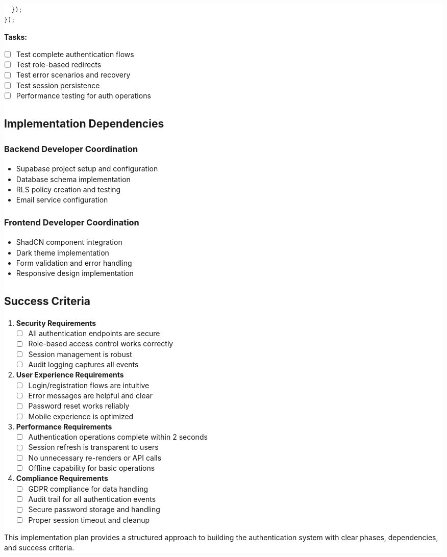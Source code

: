 ```typescript
  });
});
```

**Tasks:**
- [ ] Test complete authentication flows
- [ ] Test role-based redirects
- [ ] Test error scenarios and recovery
- [ ] Test session persistence
- [ ] Performance testing for auth operations

## Implementation Dependencies

### Backend Developer Coordination
- Supabase project setup and configuration
- Database schema implementation
- RLS policy creation and testing
- Email service configuration

### Frontend Developer Coordination
- ShadCN component integration
- Dark theme implementation
- Form validation and error handling
- Responsive design implementation

## Success Criteria

1. **Security Requirements**
   - [ ] All authentication endpoints are secure
   - [ ] Role-based access control works correctly
   - [ ] Session management is robust
   - [ ] Audit logging captures all events

2. **User Experience Requirements**
   - [ ] Login/registration flows are intuitive
   - [ ] Error messages are helpful and clear
   - [ ] Password reset works reliably
   - [ ] Mobile experience is optimized

3. **Performance Requirements**
   - [ ] Authentication operations complete within 2 seconds
   - [ ] Session refresh is transparent to users
   - [ ] No unnecessary re-renders or API calls
   - [ ] Offline capability for basic operations

4. **Compliance Requirements**
   - [ ] GDPR compliance for data handling
   - [ ] Audit trail for all authentication events
   - [ ] Secure password storage and handling
   - [ ] Proper session timeout and cleanup

This implementation plan provides a structured approach to building the authentication system with clear phases, dependencies, and success criteria.